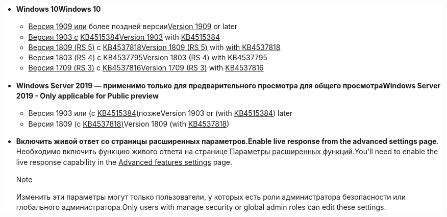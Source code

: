   - <span data-ttu-id="91f6f-123">**Windows 10**</span><span class="sxs-lookup"><span data-stu-id="91f6f-123">**Windows 10**</span></span>
    - <span data-ttu-id="91f6f-124">[Версия 1909 или](https://docs.microsoft.com/windows/whats-new/whats-new-windows-10-version-1909) более поздней версии</span><span class="sxs-lookup"><span data-stu-id="91f6f-124">[Version 1909](https://docs.microsoft.com/windows/whats-new/whats-new-windows-10-version-1909) or later</span></span>  
    - <span data-ttu-id="91f6f-125">[Версия 1903 с](https://docs.microsoft.com/windows/whats-new/whats-new-windows-10-version-1903) [KB4515384](https://support.microsoft.com/en-us/help/4515384/windows-10-update-kb4515384)</span><span class="sxs-lookup"><span data-stu-id="91f6f-125">[Version 1903](https://docs.microsoft.com/windows/whats-new/whats-new-windows-10-version-1903) with [KB4515384](https://support.microsoft.com/en-us/help/4515384/windows-10-update-kb4515384)</span></span>
    - <span data-ttu-id="91f6f-126">[Версия 1809 (RS 5)](https://docs.microsoft.com/windows/whats-new/whats-new-windows-10-version-1809) с [KB4537818](https://support.microsoft.com/help/4537818/windows-10-update-kb4537818)</span><span class="sxs-lookup"><span data-stu-id="91f6f-126">[Version 1809 (RS 5)](https://docs.microsoft.com/windows/whats-new/whats-new-windows-10-version-1809) with [with KB4537818](https://support.microsoft.com/help/4537818/windows-10-update-kb4537818)</span></span>
    - <span data-ttu-id="91f6f-127">[Версия 1803 (RS 4)](https://docs.microsoft.com/windows/whats-new/whats-new-windows-10-version-1803) с [KB4537795](https://support.microsoft.com/help/4537795/windows-10-update-kb4537795)</span><span class="sxs-lookup"><span data-stu-id="91f6f-127">[Version 1803 (RS 4)](https://docs.microsoft.com/windows/whats-new/whats-new-windows-10-version-1803) with [KB4537795](https://support.microsoft.com/help/4537795/windows-10-update-kb4537795)</span></span>
    - <span data-ttu-id="91f6f-128">[Версия 1709 (RS 3)](https://docs.microsoft.com/windows/whats-new/whats-new-windows-10-version-1709) с [KB4537816](https://support.microsoft.com/help/4537816/windows-10-update-kb4537816)</span><span class="sxs-lookup"><span data-stu-id="91f6f-128">[Version 1709 (RS 3)](https://docs.microsoft.com/windows/whats-new/whats-new-windows-10-version-1709) with [KB4537816](https://support.microsoft.com/help/4537816/windows-10-update-kb4537816)</span></span>
  
  - <span data-ttu-id="91f6f-129">**Windows Server 2019 — применимо только для предварительного просмотра для общего просмотра**</span><span class="sxs-lookup"><span data-stu-id="91f6f-129">**Windows Server 2019 - Only applicable for Public preview**</span></span>
    - <span data-ttu-id="91f6f-130">Версия 1903 или (с [KB4515384)](https://support.microsoft.com/en-us/help/4515384/windows-10-update-kb4515384)позже</span><span class="sxs-lookup"><span data-stu-id="91f6f-130">Version 1903 or (with [KB4515384](https://support.microsoft.com/en-us/help/4515384/windows-10-update-kb4515384)) later</span></span> 
    - <span data-ttu-id="91f6f-131">Версия 1809 (с [KB4537818)](https://support.microsoft.com/en-us/help/4537818/windows-10-update-kb4537818)</span><span class="sxs-lookup"><span data-stu-id="91f6f-131">Version 1809 (with [KB4537818](https://support.microsoft.com/en-us/help/4537818/windows-10-update-kb4537818))</span></span>

- <span data-ttu-id="91f6f-132">**Включить живой ответ со страницы расширенных параметров.**</span><span class="sxs-lookup"><span data-stu-id="91f6f-132">**Enable live response from the advanced settings page**.</span></span><br>
<span data-ttu-id="91f6f-133">Необходимо включить функцию живого ответа на странице [Параметры расширенных функций.](advanced-features.md)</span><span class="sxs-lookup"><span data-stu-id="91f6f-133">You'll need to enable the live response capability in the [Advanced features settings](advanced-features.md) page.</span></span>

    >[!NOTE]
    ><span data-ttu-id="91f6f-134">Изменить эти параметры могут только пользователи, у которых есть роли администратора безопасности или глобального администратора.</span><span class="sxs-lookup"><span data-stu-id="91f6f-134">Only users with manage security or global admin roles can edit these settings.</span></span>
